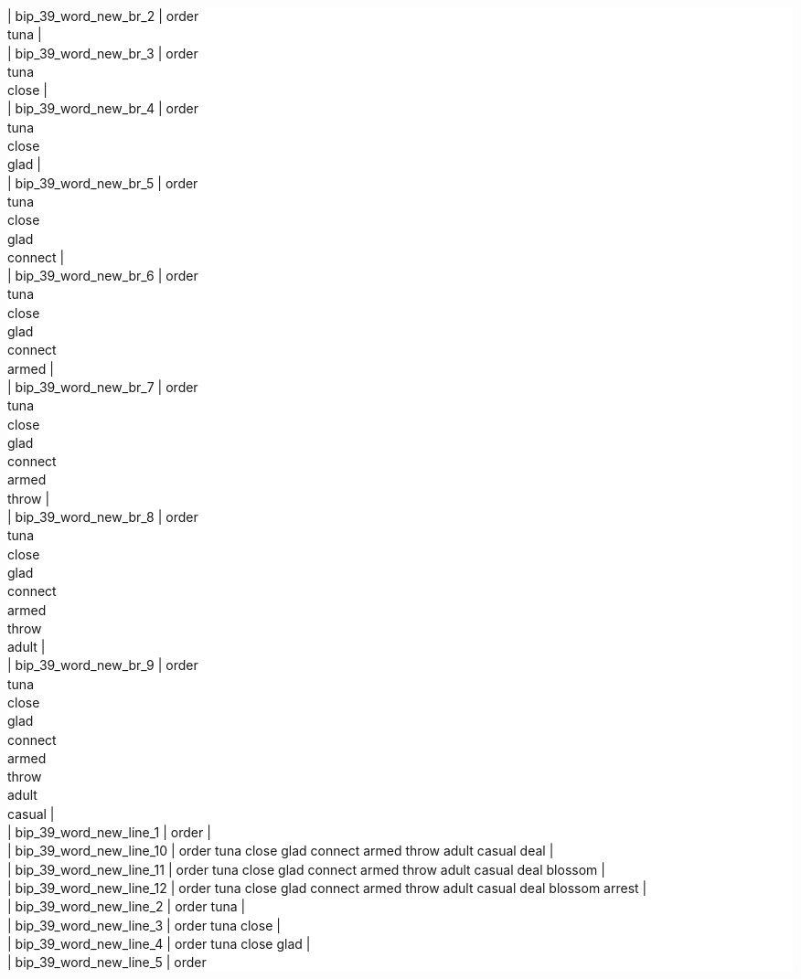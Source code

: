 | bip_39_word_new_br_2 | order<br>tuna |  
| bip_39_word_new_br_3 | order<br>tuna<br>close |  
| bip_39_word_new_br_4 | order<br>tuna<br>close<br>glad |  
| bip_39_word_new_br_5 | order<br>tuna<br>close<br>glad<br>connect |  
| bip_39_word_new_br_6 | order<br>tuna<br>close<br>glad<br>connect<br>armed |  
| bip_39_word_new_br_7 | order<br>tuna<br>close<br>glad<br>connect<br>armed<br>throw |  
| bip_39_word_new_br_8 | order<br>tuna<br>close<br>glad<br>connect<br>armed<br>throw<br>adult |  
| bip_39_word_new_br_9 | order<br>tuna<br>close<br>glad<br>connect<br>armed<br>throw<br>adult<br>casual |  
| bip_39_word_new_line_1 | order |  
| bip_39_word_new_line_10 | order
tuna
close
glad
connect
armed
throw
adult
casual
deal |  
| bip_39_word_new_line_11 | order
tuna
close
glad
connect
armed
throw
adult
casual
deal
blossom |  
| bip_39_word_new_line_12 | order
tuna
close
glad
connect
armed
throw
adult
casual
deal
blossom
arrest |  
| bip_39_word_new_line_2 | order
tuna |  
| bip_39_word_new_line_3 | order
tuna
close |  
| bip_39_word_new_line_4 | order
tuna
close
glad |  
| bip_39_word_new_line_5 | order